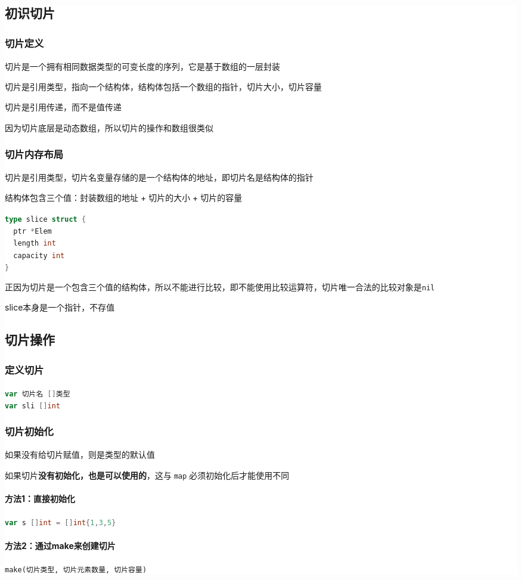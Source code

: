 ## 初识切片

### 切片定义

切片是一个拥有相同数据类型的可变长度的序列，它是基于数组的一层封装

切片是引用类型，指向一个结构体，结构体包括一个数组的指针，切片大小，切片容量

切片是引用传递，而不是值传递

因为切片底层是动态数组，所以切片的操作和数组很类似

### 切片内存布局

切片是引用类型，切片名变量存储的是一个结构体的地址，即切片名是结构体的指针

结构体包含三个值：封装数组的地址 + 切片的大小 + 切片的容量

```go
type slice struct {
  ptr *Elem
  length int
  capacity int
}
```

正因为切片是一个包含三个值的结构体，所以不能进行比较，即不能使用比较运算符，切片唯一合法的比较对象是`nil`

slice本身是一个指针，不存值



## 切片操作

### 定义切片

```go
var 切片名 []类型
var sli []int
```

### 切片初始化

如果没有给切片赋值，则是类型的默认值

如果切片**没有初始化，也是可以使用的**，这与 `map` 必须初始化后才能使用不同

#### 方法1：直接初始化

```go
var s []int = []int{1,3,5}
```

#### 方法2：通过make来创建切片

`make(切片类型, 切片元素数量, 切片容量)`
